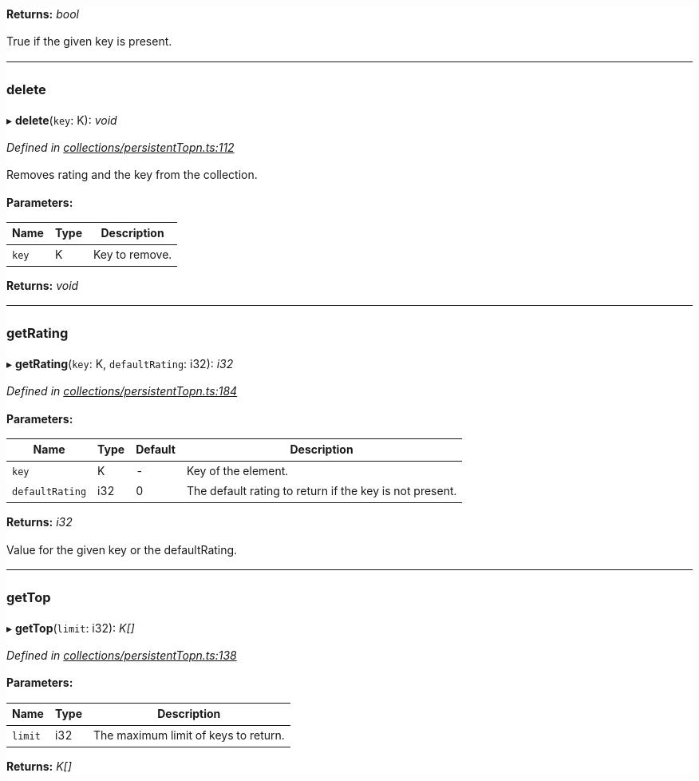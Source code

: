 **Returns:** *bool*

True if the given key is present.

___

###  delete

▸ **delete**(`key`: K): *void*

*Defined in [collections/persistentTopn.ts:112](https://github.com/nearprotocol/near-runtime-ts/blob/2617e93/assembly/collections/persistentTopn.ts#L112)*

Removes rating and the key from the collection.

**Parameters:**

Name | Type | Description |
------ | ------ | ------ |
`key` | K | Key to remove.  |

**Returns:** *void*

___

###  getRating

▸ **getRating**(`key`: K, `defaultRating`: i32): *i32*

*Defined in [collections/persistentTopn.ts:184](https://github.com/nearprotocol/near-runtime-ts/blob/2617e93/assembly/collections/persistentTopn.ts#L184)*

**Parameters:**

Name | Type | Default | Description |
------ | ------ | ------ | ------ |
`key` | K | - | Key of the element. |
`defaultRating` | i32 | 0 | The default rating to return if the key is not present. |

**Returns:** *i32*

Value for the given key or the defaultRating.

___

###  getTop

▸ **getTop**(`limit`: i32): *K[]*

*Defined in [collections/persistentTopn.ts:138](https://github.com/nearprotocol/near-runtime-ts/blob/2617e93/assembly/collections/persistentTopn.ts#L138)*

**Parameters:**

Name | Type | Description |
------ | ------ | ------ |
`limit` | i32 | The maximum limit of keys to return. |

**Returns:** *K[]*
